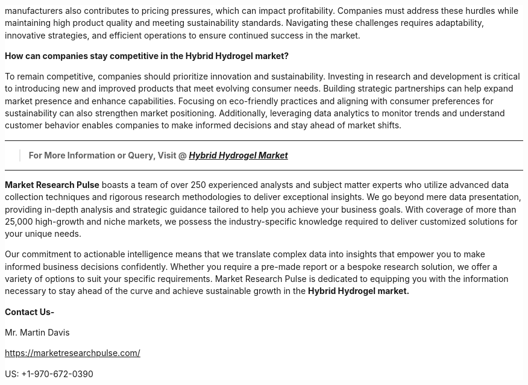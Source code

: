 manufacturers also contributes to pricing pressures, which can impact profitability. Companies must address these hurdles while maintaining high product quality and meeting sustainability standards. Navigating these challenges requires adaptability, innovative strategies, and efficient operations to ensure continued success in the market.</p><p><strong>How can companies stay competitive in the Hybrid Hydrogel market?</strong></p><p>To remain competitive, companies should prioritize innovation and sustainability. Investing in research and development is critical to introducing new and improved products that meet evolving consumer needs. Building strategic partnerships can help expand market presence and enhance capabilities. Focusing on eco-friendly practices and aligning with consumer preferences for sustainability can also strengthen market positioning. Additionally, leveraging data analytics to monitor trends and understand customer behavior enables companies to make informed decisions and stay ahead of market shifts.</p><hr /><blockquote><p><strong>For More Information or Query, Visit @&nbsp;<em><a href="https://marketresearchpulse.com/report/142127/hybrid-hydrogel-market?utm_source=Linkedin&utm_medium=020">Hybrid Hydrogel Market</a></em></strong></p></blockquote><hr /><p><strong>Market Research Pulse</strong> boasts a team of over 250 experienced analysts and subject matter experts who utilize advanced data collection techniques and rigorous research methodologies to deliver exceptional insights. We go beyond mere data presentation, providing in-depth analysis and strategic guidance tailored to help you achieve your business goals. With coverage of more than 25,000 high-growth and niche markets, we possess the industry-specific knowledge required to deliver customized solutions for your unique needs.</p><p>Our commitment to actionable intelligence means that we translate complex data into insights that empower you to make informed business decisions confidently. Whether you require a pre-made report or a bespoke research solution, we offer a variety of options to suit your specific requirements. Market Research Pulse is dedicated to equipping you with the information necessary to stay ahead of the curve and achieve sustainable growth in the <strong>Hybrid Hydrogel market.</strong></p><p><strong>Contact Us-</strong></p><p>Mr. Martin Davis</p><p>https://marketresearchpulse.com/</p><p>US: +1-970-672-0390</p>
